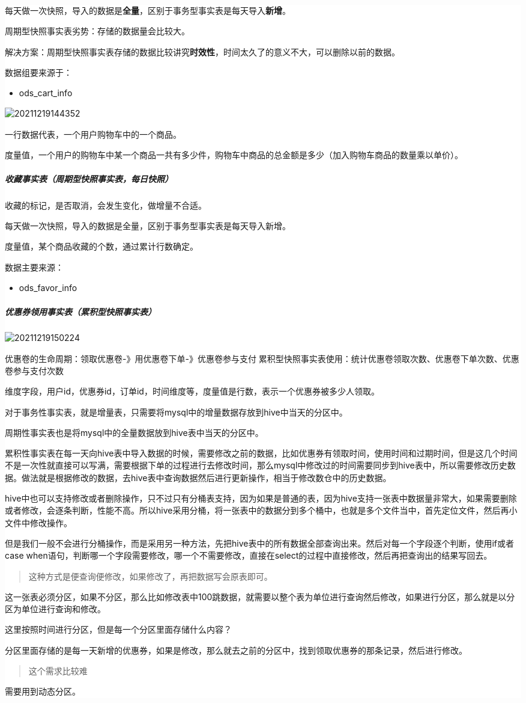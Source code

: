每天做一次快照，导入的数据是**全量**，区别于事务型事实表是每天导入**新增**。

周期型快照事实表劣势：存储的数据量会比较大。

解决方案：周期型快照事实表存储的数据比较讲究**时效性**，时间太久了的意义不大，可以删除以前的数据。

数据组要来源于：

- ods_cart_info

![20211219144352](https://vscodepic.oss-cn-beijing.aliyuncs.com/pic/20211219144352.png)

一行数据代表，一个用户购物车中的一个商品。

度量值，一个用户的购物车中某一个商品一共有多少件，购物车中商品的总金额是多少（加入购物车商品的数量乘以单价）。

##### 收藏事实表（周期型快照事实表，每日快照）

收藏的标记，是否取消，会发生变化，做增量不合适。

每天做一次快照，导入的数据是全量，区别于事务型事实表是每天导入新增。

度量值，某个商品收藏的个数，通过累计行数确定。

数据主要来源：

- ods_favor_info

##### 优惠券领用事实表（累积型快照事实表）

![20211219150224](https://vscodepic.oss-cn-beijing.aliyuncs.com/pic/20211219150224.png)

优惠卷的生命周期：领取优惠卷-》用优惠卷下单-》优惠卷参与支付
累积型快照事实表使用：统计优惠卷领取次数、优惠卷下单次数、优惠卷参与支付次数

维度字段，用户id，优惠券id，订单id，时间维度等，度量值是行数，表示一个优惠券被多少人领取。

对于事务性事实表，就是增量表，只需要将mysql中的增量数据存放到hive中当天的分区中。

周期性事实表也是将mysql中的全量数据放到hive表中当天的分区中。

累积性事实表在每一天向hive表中导入数据的时候，需要修改之前的数据，比如优惠券有领取时间，使用时间和过期时间，但是这几个时间不是一次性就直接可以写满，需要根据下单的过程进行去修改时间，那么mysql中修改过的时间需要同步到hive表中，所以需要修改历史数据。做法就是根据修改的数据，去hive表中查询数据然后进行更新操作，相当于修改数仓中的历史数据。

hive中也可以支持修改或者删除操作，只不过只有分桶表支持，因为如果是普通的表，因为hive支持一张表中数据量非常大，如果需要删除或者修改，会逐条判断，性能不高。所以hive采用分桶，将一张表中的数据分到多个桶中，也就是多个文件当中，首先定位文件，然后再小文件中修改操作。

但是我们一般不会进行分桶操作，而是采用另一种方法，先把hive表中的所有数据全部查询出来。然后对每一个字段逐个判断，使用if或者case when语句，判断哪一个字段需要修改，哪一个不需要修改，直接在select的过程中直接修改，然后再把查询出的结果写回去。

> 这种方式是便查询便修改，如果修改了，再把数据写会原表即可。

这一张表必须分区，如果不分区，那么比如修改表中100跳数据，就需要以整个表为单位进行查询然后修改，如果进行分区，那么就是以分区为单位进行查询和修改。

这里按照时间进行分区，但是每一个分区里面存储什么内容？

分区里面存储的是每一天新增的优惠券，如果是修改，那么就去之前的分区中，找到领取优惠券的那条记录，然后进行修改。

> 这个需求比较难

需要用到动态分区。
